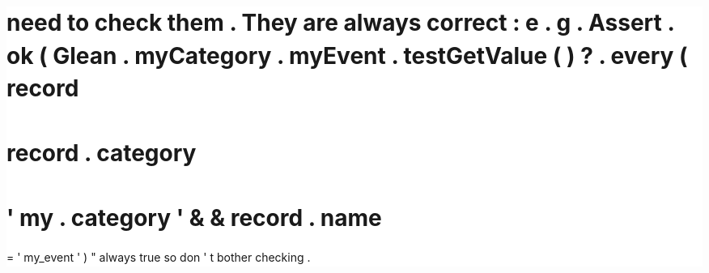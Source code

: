 need
to
check
them
.
They
are
always
correct
:
e
.
g
.
Assert
.
ok
(
Glean
.
myCategory
.
myEvent
.
testGetValue
(
)
?
.
every
(
record
=
>
record
.
category
=
'
my
.
category
'
&
&
record
.
name
=
=
'
my_event
'
)
"
always
true
so
don
'
t
bother
checking
.